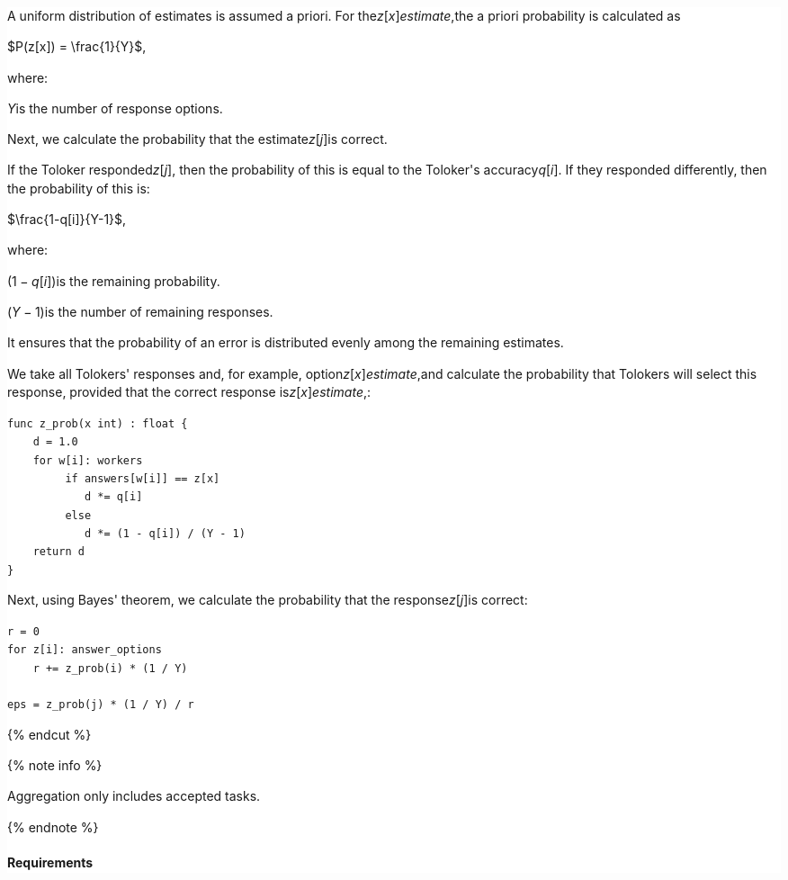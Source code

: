 A uniform distribution of estimates is assumed a priori. For the$z[x] estimate,$the a priori probability is calculated as

$P(z[x]) = \frac{1}{Y}$,

where:

$Y$is the number of response options.

Next, we calculate the probability that the estimate$z[j]$is correct.

If the Toloker responded$z[j]$, then the probability of this is equal to the Toloker's accuracy$q[i]$. If they responded differently, then the probability of this is:

$\frac{1-q[i]}{Y-1}$,

where:

$(1 - q[i])$is the remaining probability.

$(Y - 1)$is the number of remaining responses.

It ensures that the probability of an error is distributed evenly among the remaining estimates.

We take all Tolokers' responses and, for example, option$z[x] estimate,$and calculate the probability that Tolokers will select this response, provided that the correct response is$z[x] estimate,$:

```
func z_prob(x int) : float {
    d = 1.0
    for w[i]: workers
         if answers[w[i]] == z[x]
            d *= q[i]
         else
            d *= (1 - q[i]) / (Y - 1)
    return d
}
```

Next, using Bayes' theorem, we calculate the probability that the response$z[j]$is correct:

```
r = 0
for z[i]: answer_options
    r += z_prob(i) * (1 / Y)

eps = z_prob(j) * (1 / Y) / r

```

{% endcut %}

{% note info %}

Aggregation only includes accepted tasks.

{% endnote %}


#### Requirements
